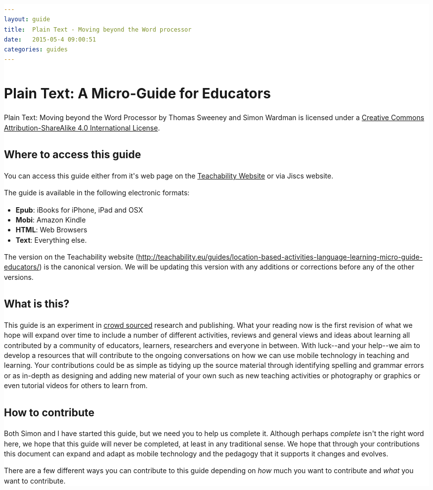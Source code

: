 ```yaml
---
layout: guide
title:  Plain Text - Moving beyond the Word processor
date:   2015-05-4 09:00:51
categories: guides
---
```


# Plain Text: A Micro-Guide for Educators

Plain Text: Moving beyond the Word Processor by Thomas Sweeney and Simon Wardman is licensed under a <a href="http://creativecommons.org/licenses/by-sa/4.0/" rel="license">Creative Commons Attribution-ShareAlike 4.0 International License</a>.


## Where to access this guide
You can access this guide either from it's web page on the [Teachability Website](http://www.teachability.eu) or via Jiscs website.

The guide is available in the following electronic formats:

* **Epub**: iBooks for iPhone, iPad and OSX
* **Mobi**: Amazon Kindle
* **HTML**: Web Browsers
* **Text**: Everything else.

The version on the Teachability website (http://teachability.eu/guides/location-based-activities-language-learning-micro-guide-educators/) is the canonical version. We will be updating this version with any additions or corrections before any of the other versions.

## What is this?
This guide is an experiment in [crowd sourced](http://en.wikipedia.org/wiki/Crowdsourcing) research and publishing. What your reading now is the first revision of what we hope will expand over time to include a number of different activities, reviews and general views and ideas about learning all contributed by a community of educators, learners, researchers and everyone in between. With luck--and your help--we aim to develop a resources that will contribute to the ongoing conversations on how we can use mobile technology in teaching and learning. Your contributions could be as simple as tidying up the source material through identifying spelling and grammar errors or as in-depth as designing and adding new material of your own such as new teaching activities or photography or graphics or even tutorial videos for others to learn from.

## How to contribute
Both Simon and I have started this guide, but we need you to help us complete it. Although perhaps *complete* isn't the right word here, we hope that this guide will never be completed, at least in any traditional sense. We hope that through your contributions this document can expand and adapt as mobile technology and the pedagogy that it supports it changes and evolves.

There are a few different ways you can contribute to this guide depending on *how* much you want to contribute and *what* you want to contribute.
